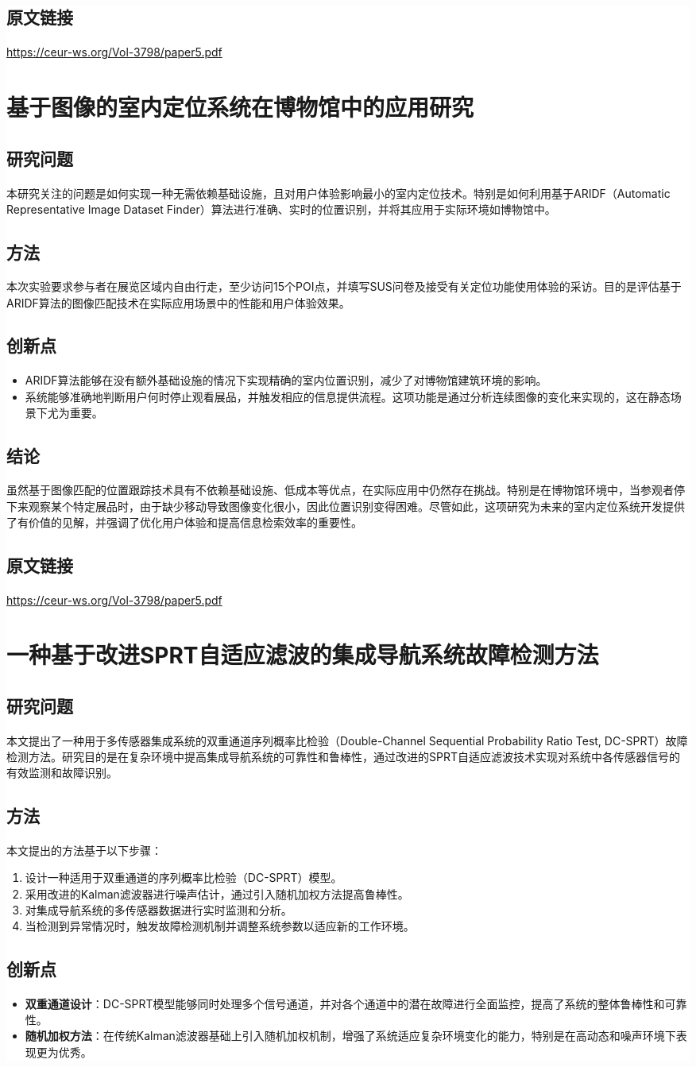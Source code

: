 ## 原文链接
https://ceur-ws.org/Vol-3798/paper5.pdf 



# 基于图像的室内定位系统在博物馆中的应用研究

## 研究问题
本研究关注的问题是如何实现一种无需依赖基础设施，且对用户体验影响最小的室内定位技术。特别是如何利用基于ARIDF（Automatic Representative Image Dataset Finder）算法进行准确、实时的位置识别，并将其应用于实际环境如博物馆中。

## 方法
本次实验要求参与者在展览区域内自由行走，至少访问15个POI点，并填写SUS问卷及接受有关定位功能使用体验的采访。目的是评估基于ARIDF算法的图像匹配技术在实际应用场景中的性能和用户体验效果。

## 创新点
- ARIDF算法能够在没有额外基础设施的情况下实现精确的室内位置识别，减少了对博物馆建筑环境的影响。
- 系统能够准确地判断用户何时停止观看展品，并触发相应的信息提供流程。这项功能是通过分析连续图像的变化来实现的，这在静态场景下尤为重要。

## 结论
虽然基于图像匹配的位置跟踪技术具有不依赖基础设施、低成本等优点，在实际应用中仍然存在挑战。特别是在博物馆环境中，当参观者停下来观察某个特定展品时，由于缺少移动导致图像变化很小，因此位置识别变得困难。尽管如此，这项研究为未来的室内定位系统开发提供了有价值的见解，并强调了优化用户体验和提高信息检索效率的重要性。


## 原文链接
https://ceur-ws.org/Vol-3798/paper5.pdf 



# 一种基于改进SPRT自适应滤波的集成导航系统故障检测方法

## 研究问题
本文提出了一种用于多传感器集成系统的双重通道序列概率比检验（Double-Channel Sequential Probability Ratio Test, DC-SPRT）故障检测方法。研究目的是在复杂环境中提高集成导航系统的可靠性和鲁棒性，通过改进的SPRT自适应滤波技术实现对系统中各传感器信号的有效监测和故障识别。

## 方法
本文提出的方法基于以下步骤：
1. 设计一种适用于双重通道的序列概率比检验（DC-SPRT）模型。
2. 采用改进的Kalman滤波器进行噪声估计，通过引入随机加权方法提高鲁棒性。
3. 对集成导航系统的多传感器数据进行实时监测和分析。
4. 当检测到异常情况时，触发故障检测机制并调整系统参数以适应新的工作环境。

## 创新点
- **双重通道设计**：DC-SPRT模型能够同时处理多个信号通道，并对各个通道中的潜在故障进行全面监控，提高了系统的整体鲁棒性和可靠性。
- **随机加权方法**：在传统Kalman滤波器基础上引入随机加权机制，增强了系统适应复杂环境变化的能力，特别是在高动态和噪声环境下表现更为优秀。
